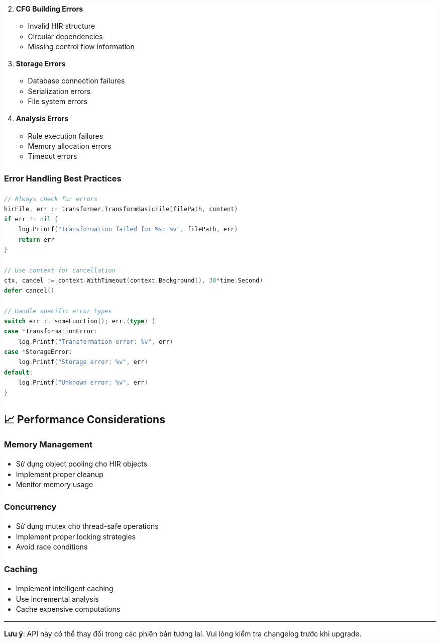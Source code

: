 2. **CFG Building Errors**
   - Invalid HIR structure
   - Circular dependencies
   - Missing control flow information

3. **Storage Errors**
   - Database connection failures
   - Serialization errors
   - File system errors

4. **Analysis Errors**
   - Rule execution failures
   - Memory allocation errors
   - Timeout errors

### Error Handling Best Practices

```go
// Always check for errors
hirFile, err := transformer.TransformBasicFile(filePath, content)
if err != nil {
    log.Printf("Transformation failed for %s: %v", filePath, err)
    return err
}

// Use context for cancellation
ctx, cancel := context.WithTimeout(context.Background(), 30*time.Second)
defer cancel()

// Handle specific error types
switch err := someFunction(); err.(type) {
case *TransformationError:
    log.Printf("Transformation error: %v", err)
case *StorageError:
    log.Printf("Storage error: %v", err)
default:
    log.Printf("Unknown error: %v", err)
}
```

## 📈 Performance Considerations

### Memory Management
- Sử dụng object pooling cho HIR objects
- Implement proper cleanup
- Monitor memory usage

### Concurrency
- Sử dụng mutex cho thread-safe operations
- Implement proper locking strategies
- Avoid race conditions

### Caching
- Implement intelligent caching
- Use incremental analysis
- Cache expensive computations

---

**Lưu ý**: API này có thể thay đổi trong các phiên bản tương lai. Vui lòng kiểm tra changelog trước khi upgrade.
